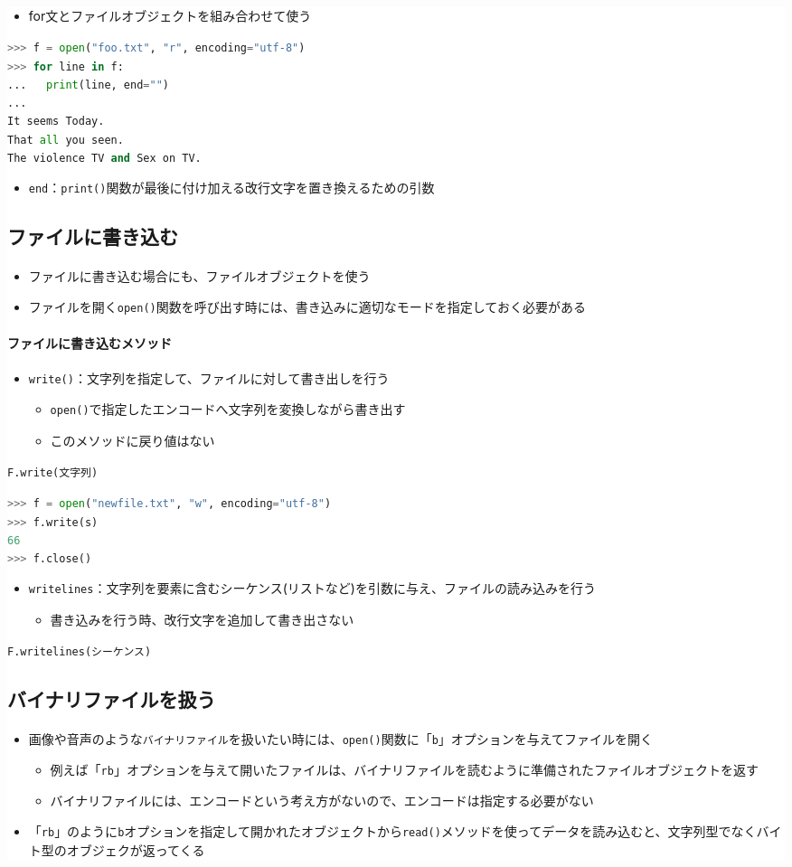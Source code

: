 * for文とファイルオブジェクトを組み合わせて使う

```python
>>> f = open("foo.txt", "r", encoding="utf-8")
>>> for line in f:
...   print(line, end="")
...
It seems Today.
That all you seen.
The violence TV and Sex on TV.
```

* `end`：`print()`関数が最後に付け加える改行文字を置き換えるための引数



## ファイルに書き込む

* ファイルに書き込む場合にも、ファイルオブジェクトを使う

* ファイルを開く`open()`関数を呼び出す時には、書き込みに適切なモードを指定しておく必要がある

#### ファイルに書き込むメソッド

* `write()`：文字列を指定して、ファイルに対して書き出しを行う

  * `open()`で指定したエンコードへ文字列を変換しながら書き出す

  * このメソッドに戻り値はない

```python
F.write(文字列)
```

```python
>>> f = open("newfile.txt", "w", encoding="utf-8")
>>> f.write(s)
66
>>> f.close()
```

* `writelines`：文字列を要素に含むシーケンス(リストなど)を引数に与え、ファイルの読み込みを行う

  * 書き込みを行う時、改行文字を追加して書き出さない

```python
F.writelines(シーケンス)
```



## バイナリファイルを扱う

* 画像や音声のような`バイナリファイル`を扱いたい時には、`open()`関数に「`b`」オプションを与えてファイルを開く

  * 例えば「`rb`」オプションを与えて開いたファイルは、バイナリファイルを読むように準備されたファイルオブジェクトを返す

  * バイナリファイルには、エンコードという考え方がないので、エンコードは指定する必要がない

* 「`rb`」のように`b`オプションを指定して開かれたオブジェクトから`read()`メソッドを使ってデータを読み込むと、文字列型でなくバイト型のオブジェクが返ってくる
